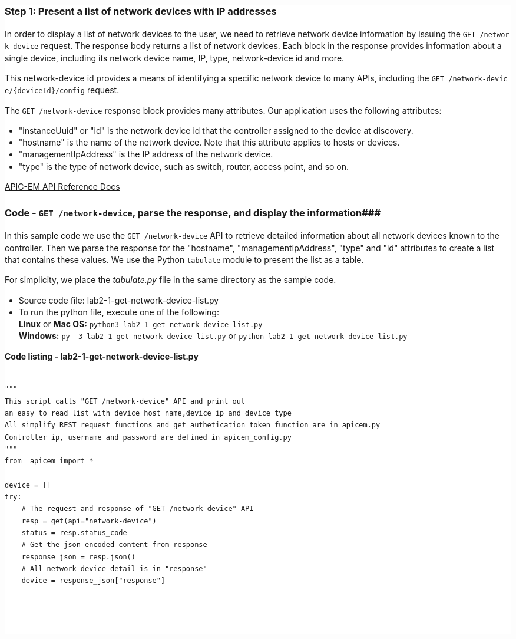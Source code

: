 
### Step 1: Present a list of network devices with IP addresses
In order to display a list of network devices to the user, we need to retrieve network device information by issuing the `GET /network-device` request. The response body returns a list of network devices. Each block in the response provides information about a single device, including its network device name, IP, type, network-device id and more.

This network-device id provides a means of identifying a specific network device to many APIs, including the `GET /network-device/{deviceId}/config` request.

The `GET /network-device` response block provides many attributes. Our application uses the following attributes:

* "instanceUuid" or "id" is the network device id that the controller assigned to the device at discovery.
* "hostname" is the name of the network device. Note that this attribute applies to hosts or devices.
* "managementIpAddress" is the IP address of the network device.
* "type" is the type of network device, such as switch, router, access point, and so on.


[APIC-EM API Reference Docs](http://devnetapic.cisco.com/)
### Code - `GET /network-device`, parse the response, and display the information###

In this sample code we use the `GET /network-device` API to retrieve detailed information about all network devices known to the controller. Then we parse the response for the "hostname", "managementIpAddress", "type" and "id" attributes to create a list that contains these values. We use the Python `tabulate` module to present the list as a table.

For simplicity, we place the *tabulate.py* file in the same directory as the sample code.

*  Source code file: lab2-1-get-network-device-list.py
*  To run the python file, execute one of the following:<br>
      **Linux** or **Mac OS:**  `python3 lab2-1-get-network-device-list.py`<br>
      **Windows:** `py -3 lab2-1-get-network-device-list.py` or `python lab2-1-get-network-device-list.py`

**Code listing - lab2-1-get-network-device-list.py**


<pre><code>
"""
This script calls "GET /network-device" API and print out
an easy to read list with device host name,device ip and device type
All simplify REST request functions and get authetication token function are in apicem.py
Controller ip, username and password are defined in apicem_config.py
"""
from  apicem import *

device = []
try:
    # The request and response of "GET /network-device" API
    resp = get(api="network-device")
    status = resp.status_code
    # Get the json-encoded content from response
    response_json = resp.json()
    # All network-device detail is in "response"
    device = response_json["response"]
 